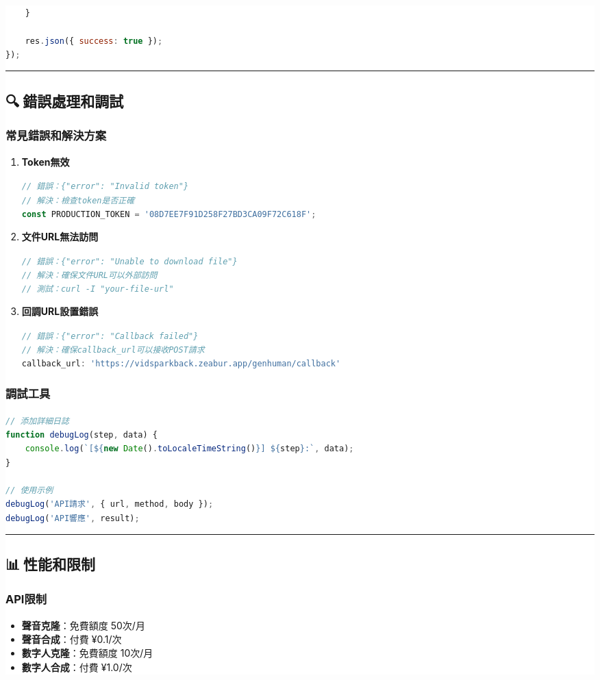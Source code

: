```javascript
    }
    
    res.json({ success: true });
});
```

---

## 🔍 **錯誤處理和調試**

### **常見錯誤和解決方案**

1. **Token無效**
   ```javascript
   // 錯誤：{"error": "Invalid token"}
   // 解決：檢查token是否正確
   const PRODUCTION_TOKEN = '08D7EE7F91D258F27BD3CA09F72C618F';
   ```

2. **文件URL無法訪問**
   ```javascript
   // 錯誤：{"error": "Unable to download file"}
   // 解決：確保文件URL可以外部訪問
   // 測試：curl -I "your-file-url"
   ```

3. **回調URL設置錯誤**
   ```javascript
   // 錯誤：{"error": "Callback failed"}
   // 解決：確保callback_url可以接收POST請求
   callback_url: 'https://vidsparkback.zeabur.app/genhuman/callback'
   ```

### **調試工具**
```javascript
// 添加詳細日誌
function debugLog(step, data) {
    console.log(`[${new Date().toLocaleTimeString()}] ${step}:`, data);
}

// 使用示例
debugLog('API請求', { url, method, body });
debugLog('API響應', result);
```

---

## 📊 **性能和限制**

### **API限制**
- **聲音克隆**：免費額度 50次/月
- **聲音合成**：付費 ¥0.1/次
- **數字人克隆**：免費額度 10次/月  
- **數字人合成**：付費 ¥1.0/次
